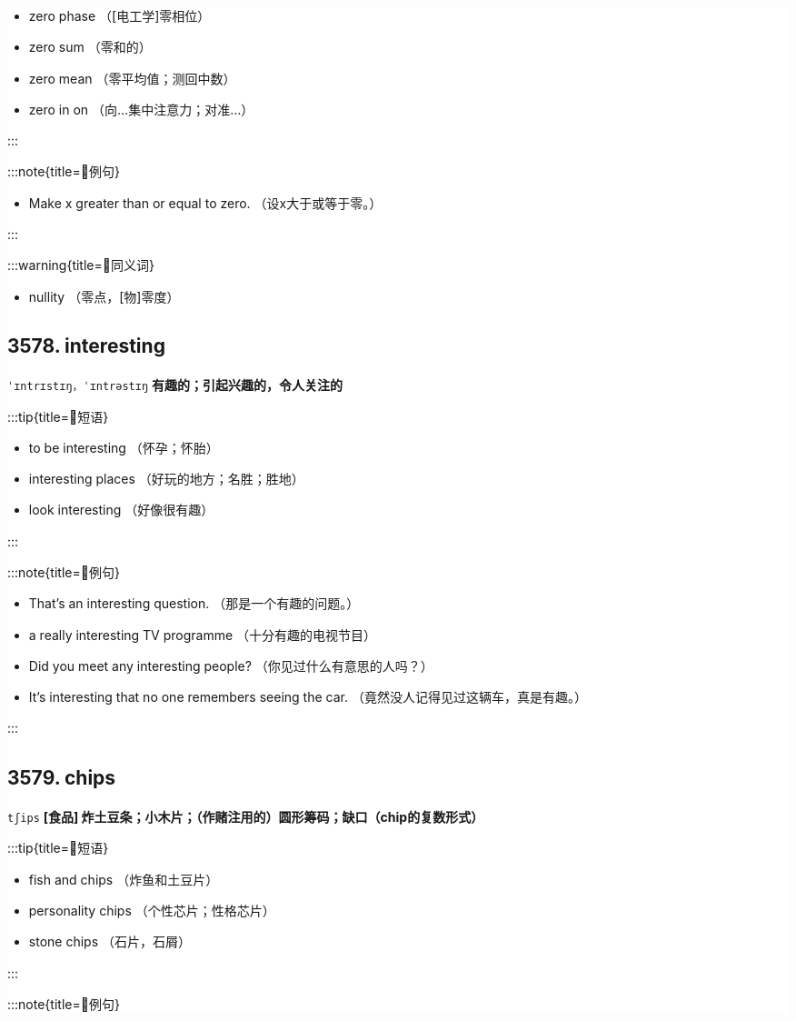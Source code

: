 - zero phase （[电工学]零相位）

- zero sum （零和的）

- zero mean （零平均值；测回中数）

- zero in on （向…集中注意力；对准…）

:::

:::note{title=🎤例句}

- Make x greater than or equal to zero. （设x大于或等于零。）

:::

:::warning{title=🤔同义词}

- nullity （零点，[物]零度）


## 3578. interesting

`ˈɪntrɪstɪŋ，ˈɪntrəstɪŋ`  **有趣的；引起兴趣的，令人关注的**

:::tip{title=🤩短语}

- to be interesting （怀孕；怀胎）

- interesting places （好玩的地方；名胜；胜地）

- look interesting （好像很有趣）

:::

:::note{title=🎤例句}

- That’s an interesting question. （那是一个有趣的问题。）

- a really interesting TV programme （十分有趣的电视节目）

- Did you meet any interesting people? （你见过什么有意思的人吗？）

- It’s interesting that no one remembers seeing the car. （竟然没人记得见过这辆车，真是有趣。）

:::

## 3579. chips

`tʃips`  **[食品] 炸土豆条；小木片；（作赌注用的）圆形筹码；缺口（chip的复数形式）**

:::tip{title=🤩短语}

- fish and chips （炸鱼和土豆片）

- personality chips （个性芯片；性格芯片）

- stone chips （石片，石屑）

:::

:::note{title=🎤例句}
